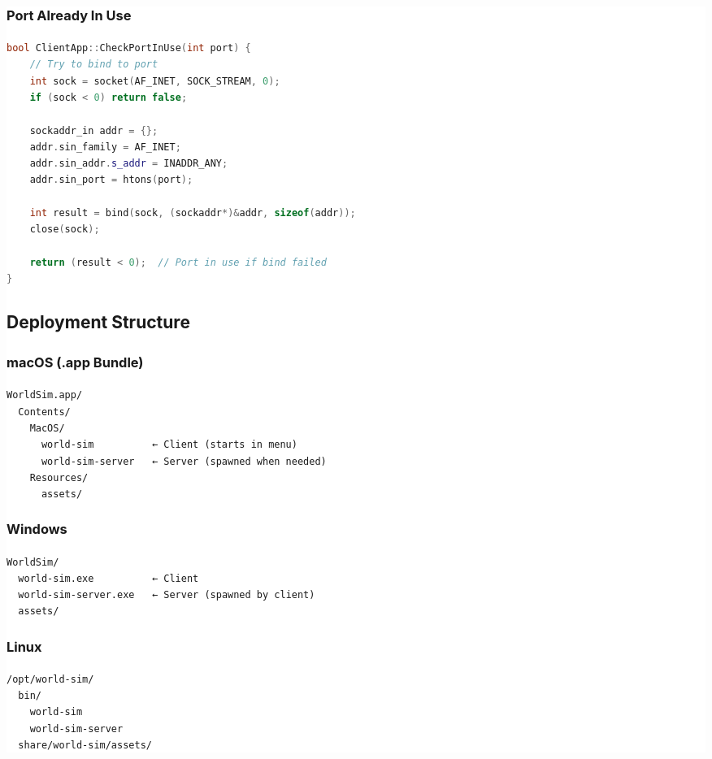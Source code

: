### Port Already In Use

```cpp
bool ClientApp::CheckPortInUse(int port) {
    // Try to bind to port
    int sock = socket(AF_INET, SOCK_STREAM, 0);
    if (sock < 0) return false;

    sockaddr_in addr = {};
    addr.sin_family = AF_INET;
    addr.sin_addr.s_addr = INADDR_ANY;
    addr.sin_port = htons(port);

    int result = bind(sock, (sockaddr*)&addr, sizeof(addr));
    close(sock);

    return (result < 0);  // Port in use if bind failed
}
```

## Deployment Structure

### macOS (.app Bundle)

```
WorldSim.app/
  Contents/
    MacOS/
      world-sim          ← Client (starts in menu)
      world-sim-server   ← Server (spawned when needed)
    Resources/
      assets/
```

### Windows

```
WorldSim/
  world-sim.exe          ← Client
  world-sim-server.exe   ← Server (spawned by client)
  assets/
```

### Linux

```
/opt/world-sim/
  bin/
    world-sim
    world-sim-server
  share/world-sim/assets/
```
